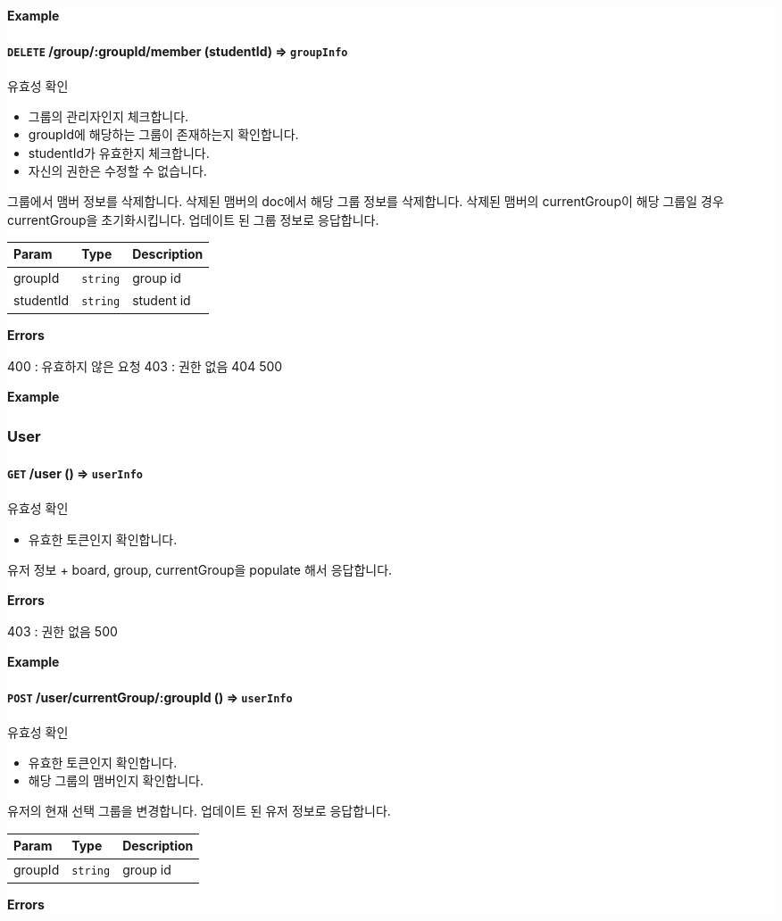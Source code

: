 **Example**

#### `DELETE` /group/:groupId/member \(studentId\) =&gt; `groupInfo`

유효성 확인

* 그룹의 관리자인지 체크합니다.
* groupId에 해당하는 그룹이 존재하는지 확인합니다.
* studentId가 유효한지 체크합니다.
* 자신의 권한은 수정할 수 없습니다.

그룹에서 맴버 정보를 삭제합니다. 삭제된 맴버의 doc에서 해당 그룹 정보를 삭제합니다. 삭제된 맴버의 currentGroup이 해당 그룹일 경우 currentGroup을 초기화시킵니다. 업데이트 된 그룹 정보로 응답합니다.

| Param | Type | Description |
| :--- | :--- | :--- |
| groupId | `string` | group id |
| studentId | `string` | student id |

**Errors**

400 : 유효하지 않은 요청 403 : 권한 없음 404 500

**Example**

### User

#### `GET` /user \(\) =&gt; `userInfo`

유효성 확인

* 유효한 토큰인지 확인합니다.

유저 정보 + board, group, currentGroup을 populate 해서 응답합니다.

**Errors**

403 : 권한 없음 500

**Example**

#### `POST` /user/currentGroup/:groupId \(\) =&gt; `userInfo`

유효성 확인

* 유효한 토큰인지 확인합니다.
* 해당 그룹의 맴버인지 확인합니다.

유저의 현재 선택 그룹을 변경합니다. 업데이트 된 유저 정보로 응답합니다.

| Param | Type | Description |
| :--- | :--- | :--- |
| groupId | `string` | group id |

**Errors**
